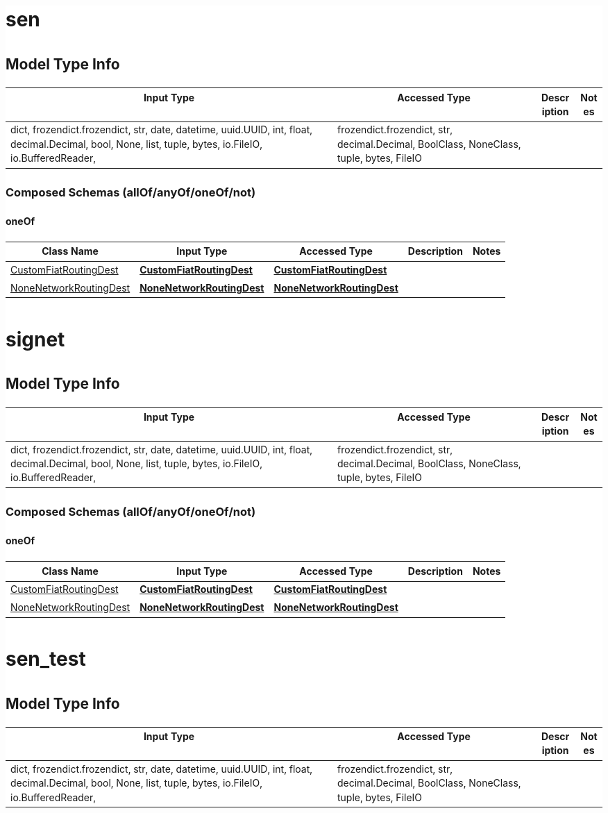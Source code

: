 # sen

## Model Type Info
Input Type | Accessed Type | Description | Notes
------------ | ------------- | ------------- | -------------
dict, frozendict.frozendict, str, date, datetime, uuid.UUID, int, float, decimal.Decimal, bool, None, list, tuple, bytes, io.FileIO, io.BufferedReader,  | frozendict.frozendict, str, decimal.Decimal, BoolClass, NoneClass, tuple, bytes, FileIO |  | 

### Composed Schemas (allOf/anyOf/oneOf/not)
#### oneOf
Class Name | Input Type | Accessed Type | Description | Notes
------------- | ------------- | ------------- | ------------- | -------------
[CustomFiatRoutingDest](CustomFiatRoutingDest.md) | [**CustomFiatRoutingDest**](CustomFiatRoutingDest.md) | [**CustomFiatRoutingDest**](CustomFiatRoutingDest.md) |  | 
[NoneNetworkRoutingDest](NoneNetworkRoutingDest.md) | [**NoneNetworkRoutingDest**](NoneNetworkRoutingDest.md) | [**NoneNetworkRoutingDest**](NoneNetworkRoutingDest.md) |  | 

# signet

## Model Type Info
Input Type | Accessed Type | Description | Notes
------------ | ------------- | ------------- | -------------
dict, frozendict.frozendict, str, date, datetime, uuid.UUID, int, float, decimal.Decimal, bool, None, list, tuple, bytes, io.FileIO, io.BufferedReader,  | frozendict.frozendict, str, decimal.Decimal, BoolClass, NoneClass, tuple, bytes, FileIO |  | 

### Composed Schemas (allOf/anyOf/oneOf/not)
#### oneOf
Class Name | Input Type | Accessed Type | Description | Notes
------------- | ------------- | ------------- | ------------- | -------------
[CustomFiatRoutingDest](CustomFiatRoutingDest.md) | [**CustomFiatRoutingDest**](CustomFiatRoutingDest.md) | [**CustomFiatRoutingDest**](CustomFiatRoutingDest.md) |  | 
[NoneNetworkRoutingDest](NoneNetworkRoutingDest.md) | [**NoneNetworkRoutingDest**](NoneNetworkRoutingDest.md) | [**NoneNetworkRoutingDest**](NoneNetworkRoutingDest.md) |  | 

# sen_test

## Model Type Info
Input Type | Accessed Type | Description | Notes
------------ | ------------- | ------------- | -------------
dict, frozendict.frozendict, str, date, datetime, uuid.UUID, int, float, decimal.Decimal, bool, None, list, tuple, bytes, io.FileIO, io.BufferedReader,  | frozendict.frozendict, str, decimal.Decimal, BoolClass, NoneClass, tuple, bytes, FileIO |  | 
